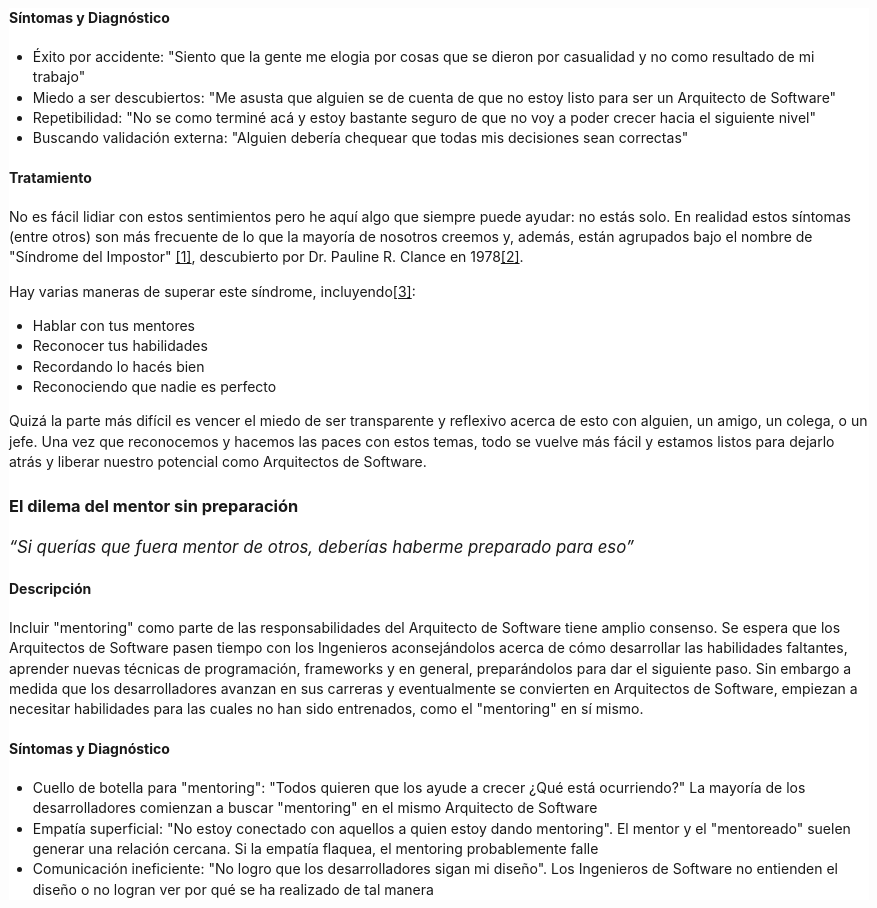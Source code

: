 
#### Síntomas y Diagnóstico

- Éxito por accidente: "Siento que la gente me elogia por cosas que se dieron por casualidad y no como resultado de mi trabajo"
- Miedo a ser descubiertos: "Me asusta que alguien se de cuenta de que no estoy listo para ser un Arquitecto de Software"
- Repetibilidad: "No se como terminé acá y estoy bastante seguro de que no voy a poder crecer hacia el siguiente nivel"
- Buscando validación externa: "Alguien debería chequear que todas mis decisiones sean correctas"
<p></p>

  
#### Tratamiento

No es fácil lidiar con estos sentimientos pero he aquí algo que siempre puede ayudar: no estás solo. En realidad estos síntomas (entre otros) son más frecuente de lo que la mayoría de nosotros creemos y, además, están agrupados bajo el nombre de "Síndrome del Impostor" [[1]](https://counseling.caltech.edu/general/InfoandResources/Impostor), descubierto por Dr. Pauline R. Clance en 1978[[2]](https://en.wikipedia.org/wiki/Impostor_syndrome).

Hay varias maneras de superar este síndrome, incluyendo[[3]](http://www.apa.org/gradpsych/2013/11/fraud.aspx):

- Hablar con tus mentores
- Reconocer tus habilidades
- Recordando lo hacés bien
- Reconociendo que nadie es perfecto

Quizá la parte más difícil es vencer el miedo de ser transparente y reflexivo acerca de esto con alguien, un amigo, un colega, o un jefe. Una vez que reconocemos y hacemos las paces con estos temas, todo se vuelve más fácil y estamos listos para dejarlo atrás y liberar nuestro potencial como Arquitectos de Software.








### El dilema del mentor sin preparación
<big><i>“Si querías que fuera mentor de otros, deberías haberme preparado para eso”</i></big>

#### Descripción

Incluir "mentoring" como parte de las responsabilidades del Arquitecto de Software tiene amplio consenso. Se espera que los Arquitectos de Software pasen tiempo con los Ingenieros aconsejándolos acerca de cómo desarrollar las habilidades faltantes, aprender nuevas técnicas de programación, frameworks y en general, preparándolos para dar el siguiente paso. Sin embargo a medida que los desarrolladores avanzan en sus carreras y eventualmente se convierten en Arquitectos de Software, empiezan a necesitar habilidades para las cuales no han sido entrenados, como el "mentoring" en sí mismo.


#### Síntomas y Diagnóstico

- Cuello de botella para "mentoring": "Todos quieren que los ayude a crecer ¿Qué está ocurriendo?" La mayoría de los desarrolladores comienzan a buscar "mentoring" en el mismo Arquitecto de Software
- Empatía superficial: "No estoy conectado con aquellos a quien estoy dando mentoring". El mentor y el "mentoreado" suelen generar una relación cercana. Si la empatía flaquea, el mentoring probablemente falle
- Comunicación ineficiente: "No logro que los desarrolladores sigan mi diseño". Los Ingenieros de Software no entienden el diseño o no logran ver por qué se ha realizado de tal manera
